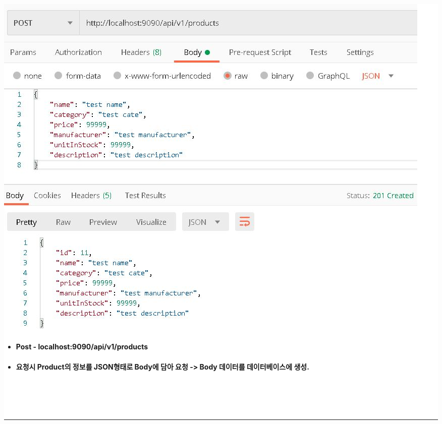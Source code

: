 ![ex_screenshot](./img/postcreate.JPG)<br>
- #### __Post - localhost:9090/api/v1/products__<br>
- #### __요청시 Product의 정보를 JSON형태로 Body에 담아 요청 -> Body 데이터를 데이터베이스에 생성.__
<br>
<br>   
<br>

---